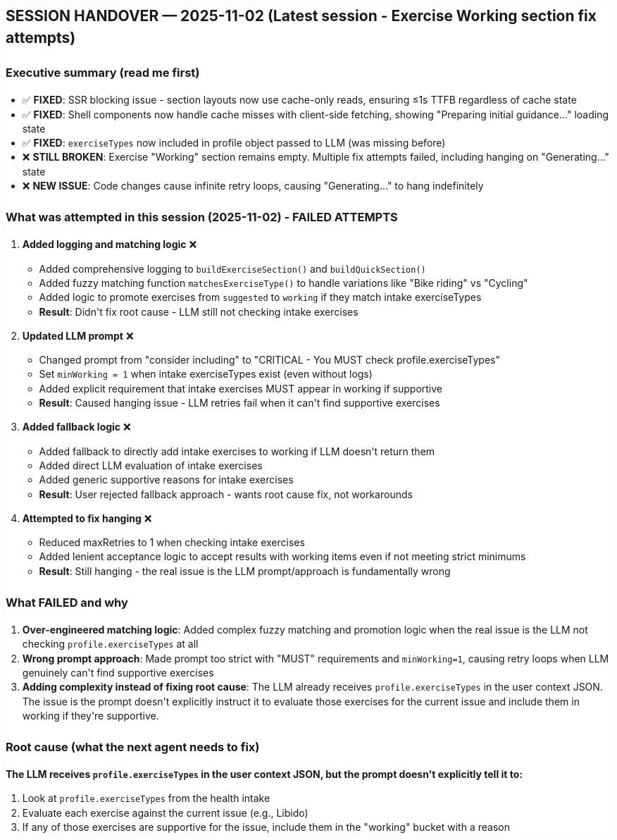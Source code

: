 ## SESSION HANDOVER — 2025-11-02 (Latest session - Exercise Working section fix attempts)

### Executive summary (read me first)
- ✅ **FIXED**: SSR blocking issue - section layouts now use cache-only reads, ensuring ≤1s TTFB regardless of cache state
- ✅ **FIXED**: Shell components now handle cache misses with client-side fetching, showing "Preparing initial guidance..." loading state
- ✅ **FIXED**: `exerciseTypes` now included in profile object passed to LLM (was missing before)
- ❌ **STILL BROKEN**: Exercise "Working" section remains empty. Multiple fix attempts failed, including hanging on "Generating..." state
- ❌ **NEW ISSUE**: Code changes cause infinite retry loops, causing "Generating..." to hang indefinitely

### What was attempted in this session (2025-11-02) - FAILED ATTEMPTS
1) **Added logging and matching logic** ❌
   - Added comprehensive logging to `buildExerciseSection()` and `buildQuickSection()`
   - Added fuzzy matching function `matchesExerciseType()` to handle variations like "Bike riding" vs "Cycling"
   - Added logic to promote exercises from `suggested` to `working` if they match intake exerciseTypes
   - **Result**: Didn't fix root cause - LLM still not checking intake exercises

2) **Updated LLM prompt** ❌
   - Changed prompt from "consider including" to "CRITICAL - You MUST check profile.exerciseTypes"
   - Set `minWorking = 1` when intake exerciseTypes exist (even without logs)
   - Added explicit requirement that intake exercises MUST appear in working if supportive
   - **Result**: Caused hanging issue - LLM retries fail when it can't find supportive exercises

3) **Added fallback logic** ❌
   - Added fallback to directly add intake exercises to working if LLM doesn't return them
   - Added direct LLM evaluation of intake exercises
   - Added generic supportive reasons for intake exercises
   - **Result**: User rejected fallback approach - wants root cause fix, not workarounds

4) **Attempted to fix hanging** ❌
   - Reduced maxRetries to 1 when checking intake exercises
   - Added lenient acceptance logic to accept results with working items even if not meeting strict minimums
   - **Result**: Still hanging - the real issue is the LLM prompt/approach is fundamentally wrong

### What FAILED and why
1. **Over-engineered matching logic**: Added complex fuzzy matching and promotion logic when the real issue is the LLM not checking `profile.exerciseTypes` at all
2. **Wrong prompt approach**: Made prompt too strict with "MUST" requirements and `minWorking=1`, causing retry loops when LLM genuinely can't find supportive exercises
3. **Adding complexity instead of fixing root cause**: The LLM already receives `profile.exerciseTypes` in the user context JSON. The issue is the prompt doesn't explicitly instruct it to evaluate those exercises for the current issue and include them in working if they're supportive.

### Root cause (what the next agent needs to fix)
**The LLM receives `profile.exerciseTypes` in the user context JSON, but the prompt doesn't explicitly tell it to:**
1. Look at `profile.exerciseTypes` from the health intake
2. Evaluate each exercise against the current issue (e.g., Libido)
3. If any of those exercises are supportive for the issue, include them in the "working" bucket with a reason
